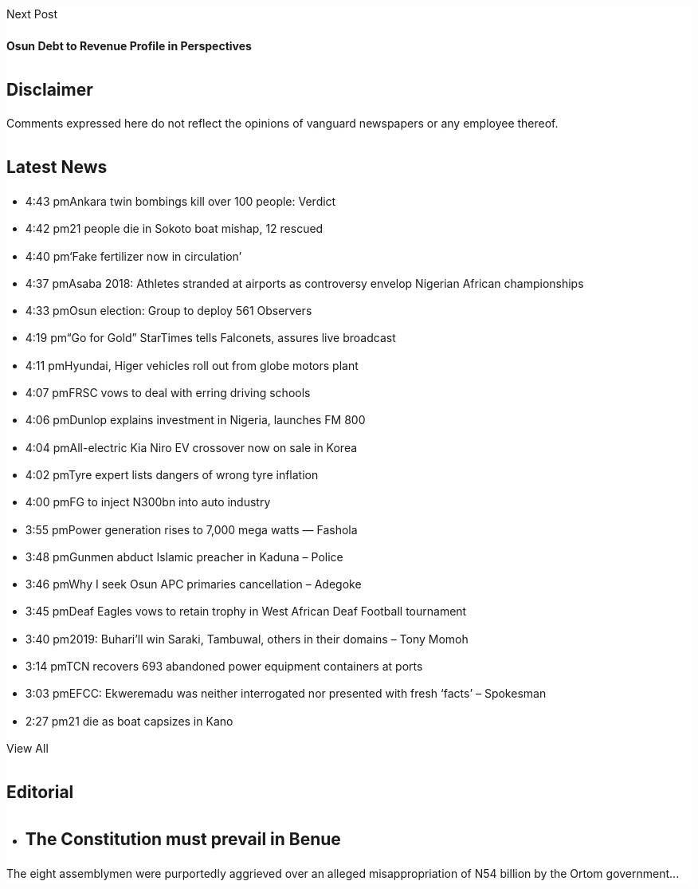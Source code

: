 Next Post

#### Osun Debt to Revenue Profile in Perspectives

  


## Disclaimer

Comments expressed here do not reflect the opinions of vanguard newspapers or any employee thereof. 

## Latest News

  * 4:43 pmAnkara twin bombings kill over 100 people: Verdict

  * 4:42 pm21 people die in Sokoto boat mishap, 12 rescued

  * 4:40 pm‘Fake fertilizer now in circulation’

  * 4:37 pmAsaba 2018: Athletes stranded at airports as controversy envelop Nigerian African championships

  * 4:33 pmOsun election: Group to deploy 561 Observers

  * 4:19 pm“Go for Gold” StarTimes tells Falconets, assures live broadcast

  * 4:11 pmHyundai, Higer vehicles roll out from globe motors plant

  * 4:07 pmFRSC vows to deal with erring driving schools

  * 4:06 pmDunlop explains investment in Nigeria, launches FM 800

  * 4:04 pmAll-electric Kia Niro EV crossover now on sale in Korea

  * 4:02 pmTyre expert lists dangers of wrong tyre inflation

  * 4:00 pmFG to inject N300bn into auto industry

  * 3:55 pmPower generation rises to 7,000 mega watts — Fashola

  * 3:48 pmGunmen abduct Islamic preacher in Kaduna – Police

  * 3:46 pmWhy I seek Osun APC primaries cancellation – Adegoke

  * 3:45 pmDeaf Eagles vows to retain trophy in West African Deaf Football tournament

  * 3:40 pm2019: Buhari’ll win Saraki, Tambuwal, others in their domains – Tony Momoh

  * 3:14 pmTCN recovers 693 abandoned power equipment containers at ports

  * 3:03 pmEFCC: Ekweremadu was neither interrogated nor presented with fresh ‘facts’ – Spokesman

  * 2:27 pm21 die as boat capsizes in Kano


View All

## Editorial

  * ## The Constitution must prevail in Benue

The eight assemblymen were purportedly aggrieved over an alleged misappropriation of N54 billion by the Ortom government...

